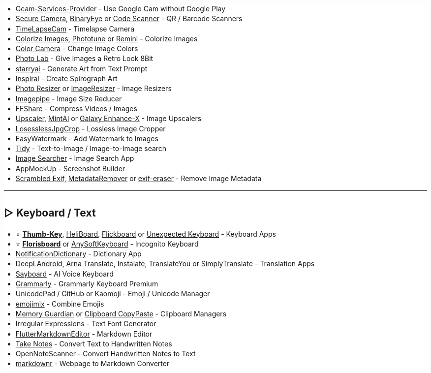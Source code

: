 * [Gcam-Services-Provider](https://github.com/lukaspieper/Gcam-Services-Provider) - Use Google Cam without Google Play
* [Secure Camera](https://play.google.com/store/apps/details?id=app.grapheneos.camera.play), [BinaryEye](https://github.com/markusfisch/BinaryEye) or [Code Scanner](https://github.com/czlucius/code-scanner) - QR / Barcode Scanners
* [TimeLapseCam](https://github.com/woheller69/TimeLapseCamera) - Timelapse Camera
* [Colorize Images](https://rentry.co/FMHYBase64#colorize-images), [Phototune](https://rentry.co/FMHYBase64#phototune) or [Remini](https://rentry.co/FMHYBase64#remini) - Colorize Images
* [Color Camera](https://play.google.com/store/apps/details?id=theindusdeveloper.com.colorcamera) - Change Image Colors
* [Photo Lab](https://ilixa.com/8bitphotolab.php) - Give Images a Retro Look 8Bit
* [starryai](https://starryai.com/) - Generate Art from Text Prompt
* [Inspiral](https://inspiral.nathanfriend.io/) - Create Spirograph Art
* [Photo Resizer](https://play.google.com/store/apps/details?id=com.simplemobilephotoresizer&hl=en&gl=US) or [ImageResizer](https://github.com/T8RIN/ImageToolbox) - Image Resizers
* [Imagepipe](https://codeberg.org/Starfish/Imagepipe) - Image Size Reducer
* [FFShare](https://github.com/caydey/ffshare) - Compress Videos / Images
* [Upscaler](https://play.google.com/store/apps/details?id=com.ethanzone.upscaler&hl=en_US&gl=QA), [MintAI](https://play.google.com/store/apps/details?id=com.mingkun.mintAI) or [Galaxy Enhance-X](https://www.apkmirror.com/apk/samsung-electronics-co-ltd/galaxy-enhance-x/) - Image Upscalers
* [LosesslessJpgCrop](https://github.com/k3b/LosslessJpgCrop) - Lossless Image Cropper
* [EasyWatermark](https://github.com/rosuH/EasyWatermark) - Add Watermark to Images
* [Tidy](https://github.com/slavabarkov/tidy) - Text-to-Image / Image-to-Image search
* [Image Searcher](https://play.google.com/store/apps/details?id=sansunsen3.imagesearcher) - Image Search App
* [AppMockUp](https://app-mockup.com/) - Screenshot Builder
* [Scrambled Exif](https://gitlab.com/juanitobananas/scrambled-exif/tree/HEAD), [MetadataRemover](https://github.com/Crazy-Marvin/MetadataRemover) or [exif-eraser](https://github.com/Tommy-Geenexus/exif-eraser) - Remove Image Metadata

***

## ▷ Keyboard / Text

* ⭐ **[Thumb-Key](https://github.com/dessalines/thumb-key)**, [HeliBoard](https://github.com/Helium314/HeliBoard), [Flickboard](https://github.com/nightkr/flickboard) or [Unexpected Keyboard](https://github.com/Julow/Unexpected-Keyboard) - Keyboard Apps
* ⭐ **[Florisboard](https://florisboard.org)** or [AnySoftKeyboard](https://anysoftkeyboard.github.io/) - Incognito Keyboard
* [NotificationDictionary](https://github.com/tirkarthi/NotificationDictionary) - Dictionary App
* [DeepLAndroid](https://github.com/sakusaku3939/DeepLAndroid), [Arna Translate](https://github.com/MahanRahmati/translate), [Instalate](https://gitlab.com/concept1tech/instalate), [TranslateYou](https://github.com/you-apps/TranslateYou) or [SimplyTranslate](https://manerakai.github.io/simplytranslate_mobile/) - Translation Apps
* [Sayboard](https://github.com/ElishaAz/Sayboard) - AI Voice Keyboard
* [Grammarly](https://rentry.co/FMHYBase64#grammarly-keyboard-premium) - Grammarly Keyboard Premium
* [UnicodePad](https://play.google.com/store/apps/details?id=jp.ddo.hotmist.unicodepad) / [GitHub](https://github.com/Ryosuke839/UnicodePad) or [Kaomoji](https://play.google.com/store/apps/details?id=ru.kaomoji.kaomojiapp) - Emoji / Unicode Manager
* [emojimix](https://play.google.com/store/apps/details?id=net.tikolu.emojimix) - Combine Emojis
* [Memory Guardian](https://github.com/hashemi-hossein/memory-guardian/) or [Clipboard CopyPaste](https://www.evvasoft.com/ccp.html) - Clipboard Managers
* [Irregular Expressions](https://play.google.com/store/apps/details?id=mf.asciitext.lite) - Text Font Generator
* [FlutterMarkdownEditor](https://github.com/adeeteya/FlutterMarkdownEditor) - Markdown Editor
* [Take Notes](https://github.com/the-rebooted-coder/Take-Notes) - Convert Text to Handwritten Notes
* [OpenNoteScanner](https://github.com/allgood/OpenNoteScanner) - Convert Handwritten Notes to Text
* [markdownr](https://github.com/sanzoghenzo/markdownr) - Webpage to Markdown Converter
